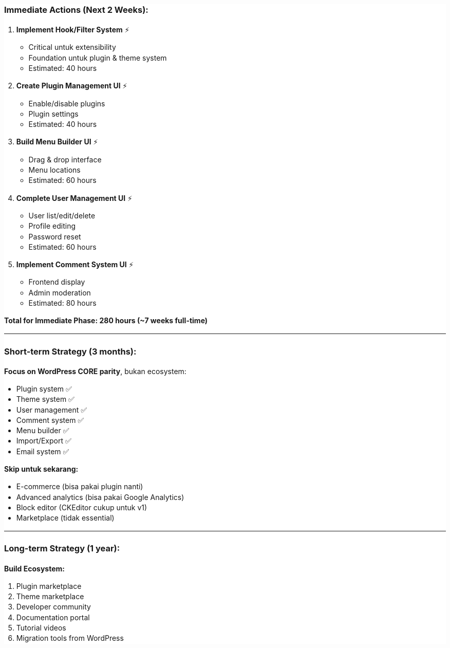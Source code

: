 ### **Immediate Actions (Next 2 Weeks):**

1. **Implement Hook/Filter System** ⚡
   - Critical untuk extensibility
   - Foundation untuk plugin & theme system
   - Estimated: 40 hours

2. **Create Plugin Management UI** ⚡
   - Enable/disable plugins
   - Plugin settings
   - Estimated: 40 hours

3. **Build Menu Builder UI** ⚡
   - Drag & drop interface
   - Menu locations
   - Estimated: 60 hours

4. **Complete User Management UI** ⚡
   - User list/edit/delete
   - Profile editing
   - Password reset
   - Estimated: 60 hours

5. **Implement Comment System UI** ⚡
   - Frontend display
   - Admin moderation
   - Estimated: 80 hours

**Total for Immediate Phase: 280 hours (~7 weeks full-time)**

---

### **Short-term Strategy (3 months):**

**Focus on WordPress CORE parity**, bukan ecosystem:
- Plugin system ✅
- Theme system ✅
- User management ✅
- Comment system ✅
- Menu builder ✅
- Import/Export ✅
- Email system ✅

**Skip untuk sekarang:**
- E-commerce (bisa pakai plugin nanti)
- Advanced analytics (bisa pakai Google Analytics)
- Block editor (CKEditor cukup untuk v1)
- Marketplace (tidak essential)

---

### **Long-term Strategy (1 year):**

**Build Ecosystem:**
1. Plugin marketplace
2. Theme marketplace
3. Developer community
4. Documentation portal
5. Tutorial videos
6. Migration tools from WordPress
